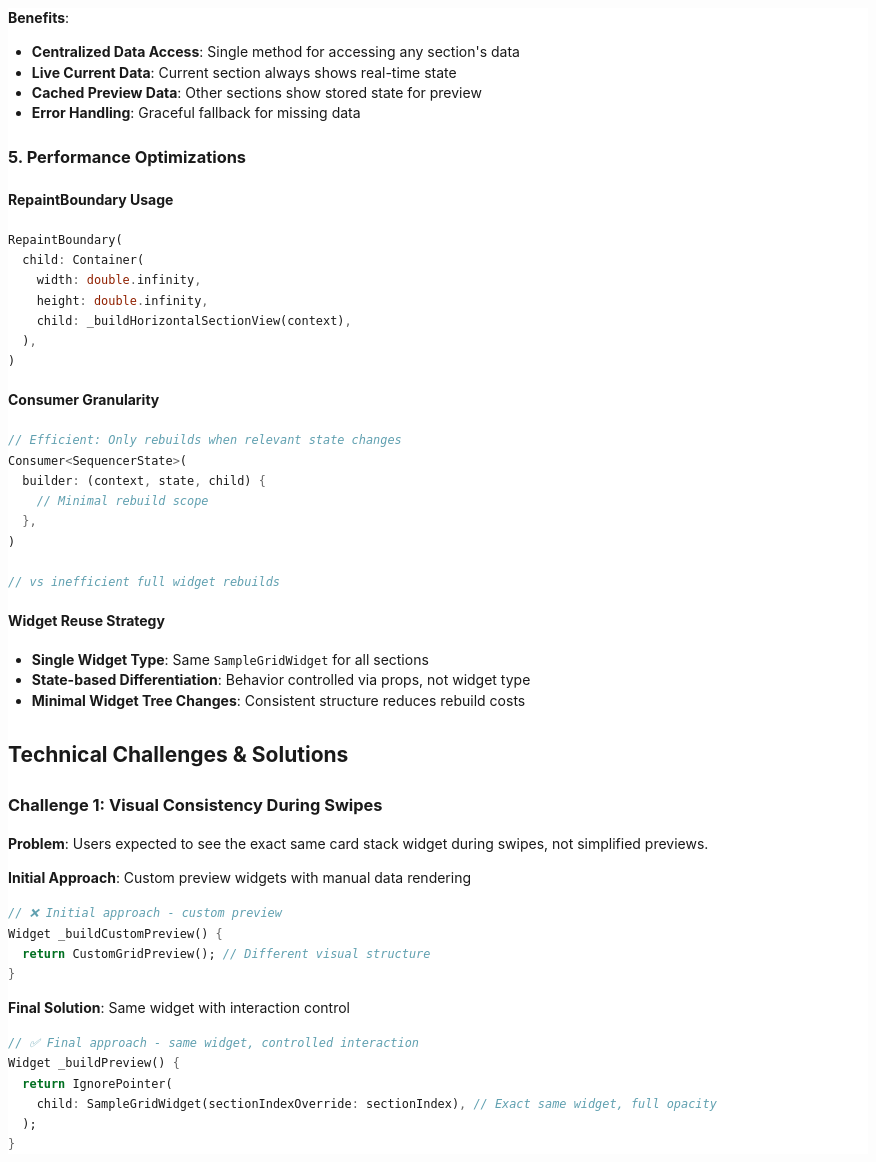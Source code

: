 **Benefits**:
- **Centralized Data Access**: Single method for accessing any section's data
- **Live Current Data**: Current section always shows real-time state
- **Cached Preview Data**: Other sections show stored state for preview
- **Error Handling**: Graceful fallback for missing data

### 5. Performance Optimizations

#### RepaintBoundary Usage
```dart
RepaintBoundary(
  child: Container(
    width: double.infinity,
    height: double.infinity,
    child: _buildHorizontalSectionView(context),
  ),
)
```

#### Consumer Granularity
```dart
// Efficient: Only rebuilds when relevant state changes
Consumer<SequencerState>(
  builder: (context, state, child) {
    // Minimal rebuild scope
  },
)

// vs inefficient full widget rebuilds
```

#### Widget Reuse Strategy
- **Single Widget Type**: Same `SampleGridWidget` for all sections
- **State-based Differentiation**: Behavior controlled via props, not widget type
- **Minimal Widget Tree Changes**: Consistent structure reduces rebuild costs

## Technical Challenges & Solutions

### Challenge 1: Visual Consistency During Swipes

**Problem**: Users expected to see the exact same card stack widget during swipes, not simplified previews.

**Initial Approach**: Custom preview widgets with manual data rendering
```dart
// ❌ Initial approach - custom preview
Widget _buildCustomPreview() {
  return CustomGridPreview(); // Different visual structure
}
```

**Final Solution**: Same widget with interaction control
```dart
// ✅ Final approach - same widget, controlled interaction
Widget _buildPreview() {
  return IgnorePointer(
    child: SampleGridWidget(sectionIndexOverride: sectionIndex), // Exact same widget, full opacity
  );
}
```
